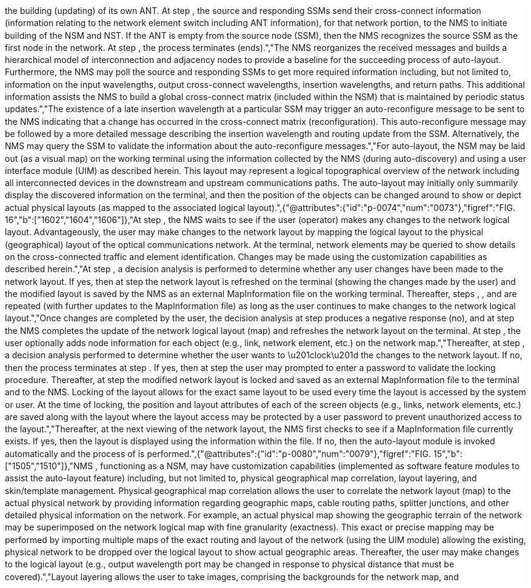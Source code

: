 the building (updating) of its own ANT. At step , the source and responding SSMs send their cross-connect information (information relating to the network element switch including ANT information), for that network portion, to the NMS to initiate building of the NSM and NST. If the ANT is empty from the source node (SSM), then the NMS recognizes the source SSM as the first node in the network. At step , the process terminates (ends).","The NMS reorganizes the received messages and builds a hierarchical model of interconnection and adjacency nodes to provide a baseline for the succeeding process of auto-layout. Furthermore, the NMS may poll the source and responding SSMs to get more required information including, but not limited to, information on the input wavelengths, output cross-connect wavelengths, insertion wavelengths, and return paths. This additional information assists the NMS to build a global cross-connect matrix (included within the NSM) that is maintained by periodic status updates.","The existence of a late insertion wavelength at a particular SSM may trigger an auto-reconfigure message to be sent to the NMS indicating that a change has occurred in the cross-connect matrix (reconfiguration). This auto-reconfigure message may be followed by a more detailed message describing the insertion wavelength and routing update from the SSM. Alternatively, the NMS may query the SSM to validate the information about the auto-reconfigure messages.","For auto-layout, the NSM may be laid out (as a visual map) on the working terminal using the information collected by the NMS (during auto-discovery) and using a user interface module (UIM) as described herein. This layout may represent a logical topographical overview of the network including all interconnected devices in the downstream and upstream communications paths. The auto-layout may initially only summarily display the discovered information on the terminal, and then the position of the objects can be changed around to show or depict actual physical layouts (as mapped to the associated logical layout).",{"@attributes":{"id":"p-0074","num":"0073"},"figref":"FIG. 16","b":["1602","1604","1606"]},"At step , the NMS waits to see if the user (operator) makes any changes to the network logical layout. Advantageously, the user may make changes to the network layout by mapping the logical layout to the physical (geographical) layout of the optical communications network. At the terminal, network elements may be queried to show details on the cross-connected traffic and element identification. Changes may be made using the customization capabilities as described herein.","At step , a decision analysis is performed to determine whether any user changes have been made to the network layout. If yes, then at step  the network layout is refreshed on the terminal (showing the changes made by the user) and the modified layout is saved by the NMS as an external MapInformation file on the working terminal. Thereafter, steps , , and  are repeated (with further updates to the MapInformation file) as long as the user continues to make changes to the network logical layout.","Once changes are completed by the user, the decision analysis at step  produces a negative response (no), and at step  the NMS completes the update of the network logical layout (map) and refreshes the network layout on the terminal. At step , the user optionally adds node information for each object (e.g., link, network element, etc.) on the network map.","Thereafter, at step , a decision analysis performed to determine whether the user wants to \u201clock\u201d the changes to the network layout. If no, then the process terminates at step . If yes, then at step  the user may prompted to enter a password to validate the locking procedure. Thereafter, at step  the modified network layout is locked and saved as an external MapInformation file to the terminal and to the NMS. Locking of the layout allows for the exact same layout to be used every time the layout is accessed by the system or user. At the time of locking, the position and layout attributes of each of the screen objects (e.g., links, network elements, etc.) are saved along with the layout where the layout access may be protected by a user password to prevent unauthorized access to the layout.","Thereafter, at the next viewing of the network layout, the NMS first checks to see if a MapInformation file currently exists. If yes, then the layout is displayed using the information within the file. If no, then the auto-layout module is invoked automatically and the process of  is performed.",{"@attributes":{"id":"p-0080","num":"0079"},"figref":"FIG. 15","b":["1505","1510"]},"NMS , functioning as a NSM, may have customization capabilities (implemented as software feature modules to assist the auto-layout feature) including, but not limited to, physical geographical map correlation, layout layering, and skin\/template management. Physical geographical map correlation allows the user to correlate the network layout (map) to the actual physical network by providing information regarding geographic maps, cable routing paths, splitter junctions, and other detailed physical information on the network. For example, an actual physical map showing the geographic terrain of the network may be superimposed on the network logical map with fine granularity (exactness). This exact or precise mapping may be performed by importing multiple maps of the exact routing and layout of the network (using the UIM module) allowing the existing, physical network to be dropped over the logical layout to show actual geographic areas. Thereafter, the user may make changes to the logical layout (e.g., output wavelength port may be changed in response to physical distance that must be covered).","Layout layering allows the user to take images, comprising the backgrounds for the network map, and